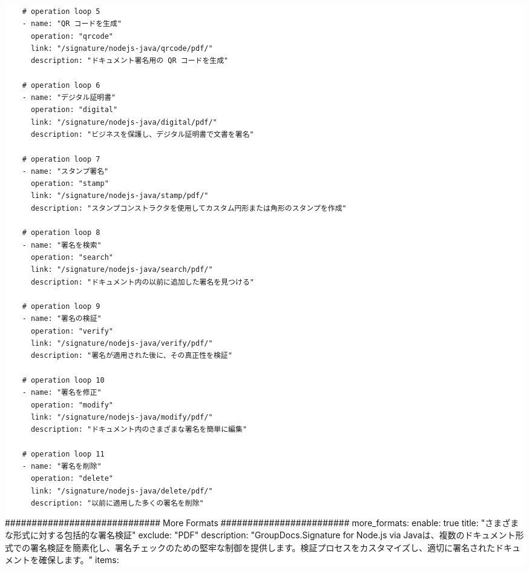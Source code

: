         # operation loop 5
        - name: "QR コードを生成"
          operation: "qrcode"
          link: "/signature/nodejs-java/qrcode/pdf/"
          description: "ドキュメント署名用の QR コードを生成"
          
        # operation loop 6
        - name: "デジタル証明書"
          operation: "digital"
          link: "/signature/nodejs-java/digital/pdf/"
          description: "ビジネスを保護し、デジタル証明書で文書を署名"

        # operation loop 7
        - name: "スタンプ署名"
          operation: "stamp"
          link: "/signature/nodejs-java/stamp/pdf/"
          description: "スタンプコンストラクタを使用してカスタム円形または角形のスタンプを作成"
          
        # operation loop 8
        - name: "署名を検索"
          operation: "search"
          link: "/signature/nodejs-java/search/pdf/"
          description: "ドキュメント内の以前に追加した署名を見つける"
          
        # operation loop 9
        - name: "署名の検証"
          operation: "verify"
          link: "/signature/nodejs-java/verify/pdf/"
          description: "署名が適用された後に、その真正性を検証"
          
        # operation loop 10
        - name: "署名を修正"
          operation: "modify"
          link: "/signature/nodejs-java/modify/pdf/"
          description: "ドキュメント内のさまざまな署名を簡単に編集"
          
        # operation loop 11
        - name: "署名を削除"
          operation: "delete"
          link: "/signature/nodejs-java/delete/pdf/"
          description: "以前に適用した多くの署名を削除"
          
############################# More Formats ########################
more_formats:
    enable: true
    title: "さまざまな形式に対する包括的な署名検証"
    exclude: "PDF"
    description: "GroupDocs.Signature for Node.js via Javaは、複数のドキュメント形式での署名検証を簡素化し、署名チェックのための堅牢な制御を提供します。検証プロセスをカスタマイズし、適切に署名されたドキュメントを確保します。"
    items: 
          